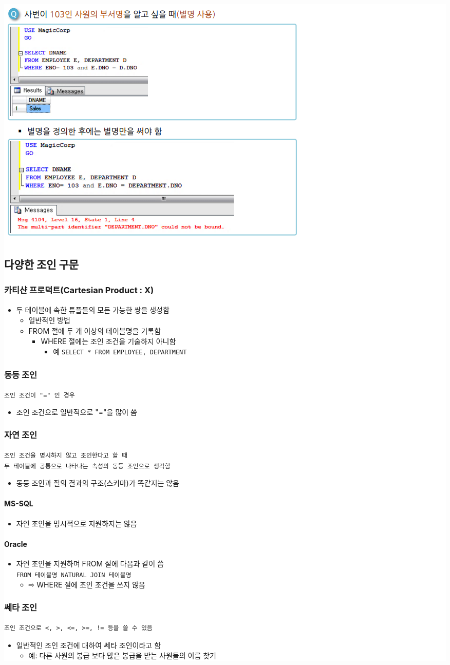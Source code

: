 ![](image/2022-03-30-09-29-14.png)


## 다양한 조인 구문
### 카티샨 프로덕트(Cartesian Product : X)
* 두 테이블에 속한 튜플들의 모든 가능한 쌍을 생성함
  * 일반적인 방법
  * FROM 절에 두 개 이상의 테이블명을 기록함
    * WHERE 절에는 조인 조건을 기술하지 아니함
       * 예 `SELECT * FROM EMPLOYEE, DEPARTMENT`

### 동등 조인
```
조인 조건이 "=" 인 경우
```
* 조인 조건으로 일반적으로 "="을 많이 씀
### 자연 조인
```
조인 조건을 명시하지 않고 조인한다고 할 때  
두 테이블에 공통으로 나타나는 속성의 동등 조인으로 생각함
```
* 동등 조인과 질의 결과의 구조(스키마)가 똑같지는 않음
#### MS-SQL
* 자연 조인을 명시적으로 지원하지는 않음
#### Oracle
* 자연 조인을 지원하며 FROM 절에 다음과 같이 씀  
`FROM 테이블명 NATURAL JOIN 테이블명`
  * ⇨ WHERE 절에 조인 조건을 쓰지 않음
### 쎄타 조인
```
조인 조건으로 <, >, <=, >=, != 등을 쓸 수 있음
```
* 일반적인 조인 조건에 대하여 쎄타 조인이라고 함
  * 예: 다른 사원의 봉급 보다 많은 봉급을 받는 사원들의 이름 찾기